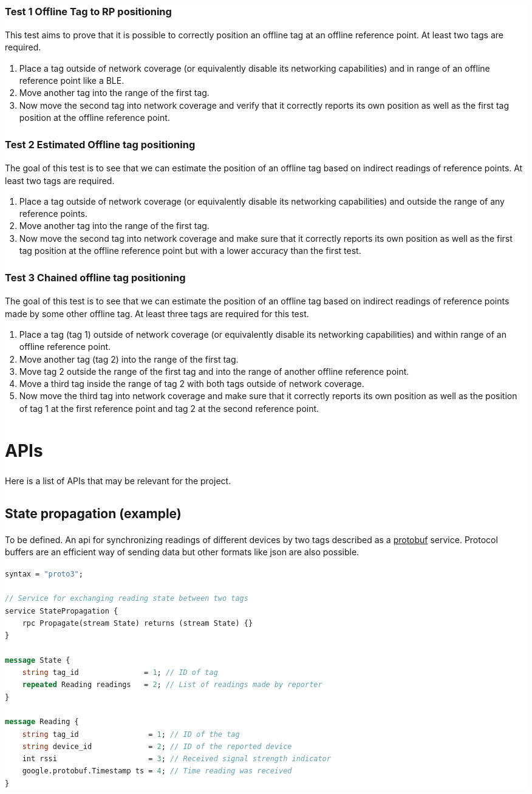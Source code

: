 ### Test 1 Offline Tag to RP positioning
This test aims to prove that it is possible to correctly position an offline tag at an offline reference point. At least two tags are required. 
1. Place a tag outside of network coverage (or equivalently disable its networking capabilities) and in range of an offline reference point like a BLE.
2. Move another tag into the range of the first tag.
3. Now move the second tag into network coverage and verify that it correctly reports its own position as well as the first tag position at the offline reference point.

### Test 2 Estimated Offline tag positioning
The goal of this test is to see that we can estimate the position of an offline tag based on indirect readings of reference points. At least two tags are required. 
1. Place a tag outside of network coverage (or equivalently disable its networking capabilities) and outside the range of any reference points.
2. Move another tag into the range of the first tag.
3. Now move the second tag into network coverage and make sure that it correctly reports its own position as well as the first tag position at the offline reference point but with a lower accuracy than the first test.

### Test 3 Chained offline tag positioning
The goal of this test is to see that we can estimate the position of an offline tag based on indirect readings of reference points made by some other offline tag. At least three tags are required for this test.
1. Place a tag (tag 1) outside of network coverage (or equivalently disable its networking capabilities) and within range of an offline reference point.
2. Move another tag (tag 2) into the range of the first tag.
3. Move tag 2 outside the range of the first tag and into the range of another offline reference point.
4. Move a third tag inside the range of tag 2 with both tags outside of network coverage.
5. Now move the third tag into network coverage and make sure that it correctly reports its own position as well as the position of tag 1 at the first reference point and tag 2 at the second reference point.

# APIs
Here is a list of APIs that may be relevant for the project. 

## State propagation (example)
To be defined. An api for synchronizing readings of different devices by two tags described as a [protobuf](https://protobuf.dev) service. Protocol buffers are an efficient way of sending data but other formats like json are also possible.

```protobuf
syntax = "proto3";

// Service for exchanging reading state between two tags
service StatePropagation {
    rpc Propagate(stream State) returns (stream State) {}
}

message State {
    string tag_id               = 1; // ID of tag
    repeated Reading readings   = 2; // List of readings made by reporter
}

message Reading {
    string tag_id                = 1; // ID of the tag
    string device_id             = 2; // ID of the reported device
    int rssi                     = 3; // Received signal strength indicator
    google.protobuf.Timestamp ts = 4; // Time reading was received
}
```
